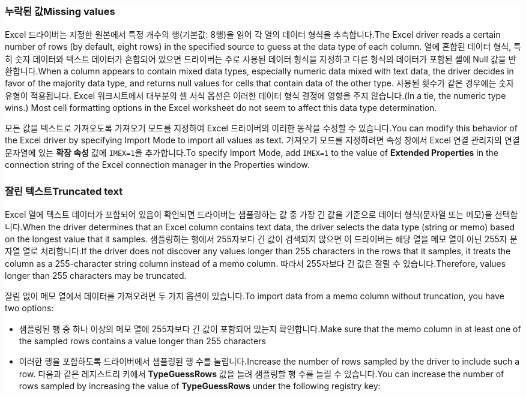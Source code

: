 ### <a name="missing-values"></a><span data-ttu-id="f462f-232">누락된 값</span><span class="sxs-lookup"><span data-stu-id="f462f-232">Missing values</span></span>

<span data-ttu-id="f462f-233">Excel 드라이버는 지정한 원본에서 특정 개수의 행(기본값: 8행)을 읽어 각 열의 데이터 형식을 추측합니다.</span><span class="sxs-lookup"><span data-stu-id="f462f-233">The Excel driver reads a certain number of rows (by default, eight rows) in the specified source to guess at the data type of each column.</span></span> <span data-ttu-id="f462f-234">열에 혼합된 데이터 형식, 특히 숫자 데이터와 텍스트 데이터가 혼합되어 있으면 드라이버는 주로 사용된 데이터 형식을 지정하고 다른 형식의 데이터가 포함된 셀에 Null 값을 반환합니다.</span><span class="sxs-lookup"><span data-stu-id="f462f-234">When a column appears to contain mixed data types, especially numeric data mixed with text data, the driver decides in favor of the majority data type, and returns null values for cells that contain data of the other type.</span></span> <span data-ttu-id="f462f-235">사용된 횟수가 같은 경우에는 숫자 유형이 적용됩니다. Excel 워크시트에서 대부분의 셀 서식 옵션은 이러한 데이터 형식 결정에 영향을 주지 않습니다.</span><span class="sxs-lookup"><span data-stu-id="f462f-235">(In a tie, the numeric type wins.) Most cell formatting options in the Excel worksheet do not seem to affect this data type determination.</span></span>

<span data-ttu-id="f462f-236">모든 값을 텍스트로 가져오도록 가져오기 모드를 지정하여 Excel 드라이버의 이러한 동작을 수정할 수 있습니다.</span><span class="sxs-lookup"><span data-stu-id="f462f-236">You can modify this behavior of the Excel driver by specifying Import Mode to import all values as text.</span></span> <span data-ttu-id="f462f-237">가져오기 모드를 지정하려면 속성 창에서 Excel 연결 관리자의 연결 문자열에 있는 **확장 속성** 값에 `IMEX=1`을 추가합니다.</span><span class="sxs-lookup"><span data-stu-id="f462f-237">To specify Import Mode, add `IMEX=1` to the value of **Extended Properties** in the connection string of the Excel connection manager in the Properties window.</span></span> 

### <a name="truncated-text"></a><span data-ttu-id="f462f-238">잘린 텍스트</span><span class="sxs-lookup"><span data-stu-id="f462f-238">Truncated text</span></span>

<span data-ttu-id="f462f-239">Excel 열에 텍스트 데이터가 포함되어 있음이 확인되면 드라이버는 샘플링하는 값 중 가장 긴 값을 기준으로 데이터 형식(문자열 또는 메모)을 선택합니다.</span><span class="sxs-lookup"><span data-stu-id="f462f-239">When the driver determines that an Excel column contains text data, the driver selects the data type (string or memo) based on the longest value that it samples.</span></span> <span data-ttu-id="f462f-240">샘플링하는 행에서 255자보다 긴 값이 검색되지 않으면 이 드라이버는 해당 열을 메모 열이 아닌 255자 문자열 열로 처리합니다.</span><span class="sxs-lookup"><span data-stu-id="f462f-240">If the driver does not discover any values longer than 255 characters in the rows that it samples, it treats the column as a 255-character string column instead of a memo column.</span></span> <span data-ttu-id="f462f-241">따라서 255자보다 긴 값은 잘릴 수 있습니다.</span><span class="sxs-lookup"><span data-stu-id="f462f-241">Therefore, values longer than 255 characters may be truncated.</span></span>

<span data-ttu-id="f462f-242">잘림 없이 메모 열에서 데이터를 가져오려면 두 가지 옵션이 있습니다.</span><span class="sxs-lookup"><span data-stu-id="f462f-242">To import data from a memo column without truncation, you have two options:</span></span>

-   <span data-ttu-id="f462f-243">샘플링된 행 중 하나 이상의 메모 열에 255자보다 긴 값이 포함되어 있는지 확인합니다.</span><span class="sxs-lookup"><span data-stu-id="f462f-243">Make sure that the memo column in at least one of the sampled rows contains a value longer than 255 characters</span></span>

-   <span data-ttu-id="f462f-244">이러한 행을 포함하도록 드라이버에서 샘플링된 행 수를 늘립니다.</span><span class="sxs-lookup"><span data-stu-id="f462f-244">Increase the number of rows sampled by the driver to include such a row.</span></span> <span data-ttu-id="f462f-245">다음과 같은 레지스트리 키에서 **TypeGuessRows** 값을 늘려 샘플링할 행 수를 늘릴 수 있습니다.</span><span class="sxs-lookup"><span data-stu-id="f462f-245">You can increase the number of rows sampled by increasing the value of **TypeGuessRows** under the following registry key:</span></span>
